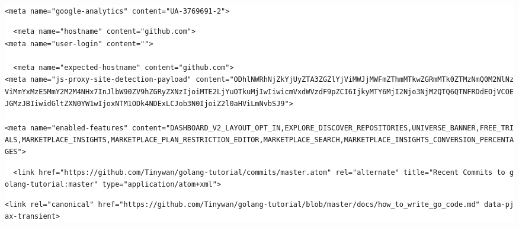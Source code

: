   <meta name="octolytics-host" content="collector.githubapp.com" /><meta name="octolytics-app-id" content="github" /><meta name="octolytics-event-url" content="https://collector.githubapp.com/github-external/browser_event" /><meta name="octolytics-dimension-request_id" content="9216:2266:7636A4:A3ED7D:5B8BF32A" /><meta name="octolytics-dimension-region_edge" content="ap-southeast-1" /><meta name="octolytics-dimension-region_render" content="iad" />
<meta name="analytics-location" content="/&lt;user-name&gt;/&lt;repo-name&gt;/blob/show" data-pjax-transient="true" />



    <meta name="google-analytics" content="UA-3769691-2">


<meta class="js-ga-set" name="dimension1" content="Logged Out">



  

      <meta name="hostname" content="github.com">
    <meta name="user-login" content="">

      <meta name="expected-hostname" content="github.com">
    <meta name="js-proxy-site-detection-payload" content="ODhlNWRhNjZkYjUyZTA3ZGZlYjViMWJjMWFmZThmMTkwZGRmMTk0ZTMzNmQ0M2NlNzViMmYxMzE5MmY2M2M4NHx7InJlbW90ZV9hZGRyZXNzIjoiMTE2LjYuOTkuMjIwIiwicmVxdWVzdF9pZCI6IjkyMTY6MjI2Njo3NjM2QTQ6QTNFRDdEOjVCOEJGMzJBIiwidGltZXN0YW1wIjoxNTM1ODk4NDExLCJob3N0IjoiZ2l0aHViLmNvbSJ9">

    <meta name="enabled-features" content="DASHBOARD_V2_LAYOUT_OPT_IN,EXPLORE_DISCOVER_REPOSITORIES,UNIVERSE_BANNER,FREE_TRIALS,MARKETPLACE_INSIGHTS,MARKETPLACE_PLAN_RESTRICTION_EDITOR,MARKETPLACE_SEARCH,MARKETPLACE_INSIGHTS_CONVERSION_PERCENTAGES">

  <meta name="html-safe-nonce" content="8c5a8e283bdb124600e629c4fe9a52ac267a760c">

  <meta http-equiv="x-pjax-version" content="047ccdd462e94f60c49cd5a457fc731b">
  

      <link href="https://github.com/Tinywan/golang-tutorial/commits/master.atom" rel="alternate" title="Recent Commits to golang-tutorial:master" type="application/atom+xml">

  <meta name="go-import" content="github.com/Tinywan/golang-tutorial git https://github.com/Tinywan/golang-tutorial.git">

  <meta name="octolytics-dimension-user_id" content="14959876" /><meta name="octolytics-dimension-user_login" content="Tinywan" /><meta name="octolytics-dimension-repository_id" content="125475660" /><meta name="octolytics-dimension-repository_nwo" content="Tinywan/golang-tutorial" /><meta name="octolytics-dimension-repository_public" content="true" /><meta name="octolytics-dimension-repository_is_fork" content="false" /><meta name="octolytics-dimension-repository_network_root_id" content="125475660" /><meta name="octolytics-dimension-repository_network_root_nwo" content="Tinywan/golang-tutorial" /><meta name="octolytics-dimension-repository_explore_github_marketplace_ci_cta_shown" content="false" />


    <link rel="canonical" href="https://github.com/Tinywan/golang-tutorial/blob/master/docs/how_to_write_go_code.md" data-pjax-transient>


  <meta name="browser-stats-url" content="https://api.github.com/_private/browser/stats">

  <meta name="browser-errors-url" content="https://api.github.com/_private/browser/errors">

  <link rel="mask-icon" href="https://assets-cdn.github.com/pinned-octocat.svg" color="#000000">
  <link rel="icon" type="image/x-icon" class="js-site-favicon" href="https://assets-cdn.github.com/favicon.ico">
